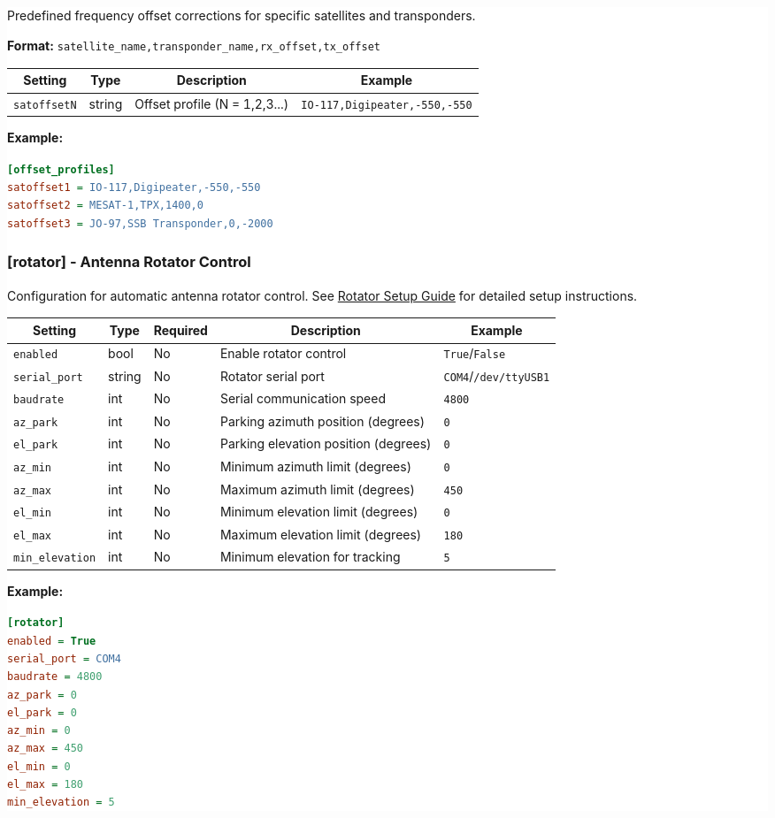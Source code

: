 Predefined frequency offset corrections for specific satellites and transponders.

**Format:** `satellite_name,transponder_name,rx_offset,tx_offset`

| Setting | Type | Description | Example |
|---------|------|-------------|---------|
| `satoffsetN` | string | Offset profile (N = 1,2,3...) | `IO-117,Digipeater,-550,-550` |

**Example:**
```ini
[offset_profiles]
satoffset1 = IO-117,Digipeater,-550,-550
satoffset2 = MESAT-1,TPX,1400,0
satoffset3 = JO-97,SSB Transponder,0,-2000
```

### [rotator] - Antenna Rotator Control

Configuration for automatic antenna rotator control. See [Rotator Setup Guide](rotator-setup.md) for detailed setup instructions.

| Setting | Type | Required | Description | Example |
|---------|------|----------|-------------|---------|
| `enabled` | bool | No | Enable rotator control | `True`/`False` |
| `serial_port` | string | No | Rotator serial port | `COM4`/`/dev/ttyUSB1` |
| `baudrate` | int | No | Serial communication speed | `4800` |
| `az_park` | int | No | Parking azimuth position (degrees) | `0` |
| `el_park` | int | No | Parking elevation position (degrees) | `0` |
| `az_min` | int | No | Minimum azimuth limit (degrees) | `0` |
| `az_max` | int | No | Maximum azimuth limit (degrees) | `450` |
| `el_min` | int | No | Minimum elevation limit (degrees) | `0` |
| `el_max` | int | No | Maximum elevation limit (degrees) | `180` |
| `min_elevation` | int | No | Minimum elevation for tracking | `5` |

**Example:**
```ini
[rotator]
enabled = True
serial_port = COM4
baudrate = 4800
az_park = 0
el_park = 0
az_min = 0
az_max = 450
el_min = 0
el_max = 180
min_elevation = 5
```
